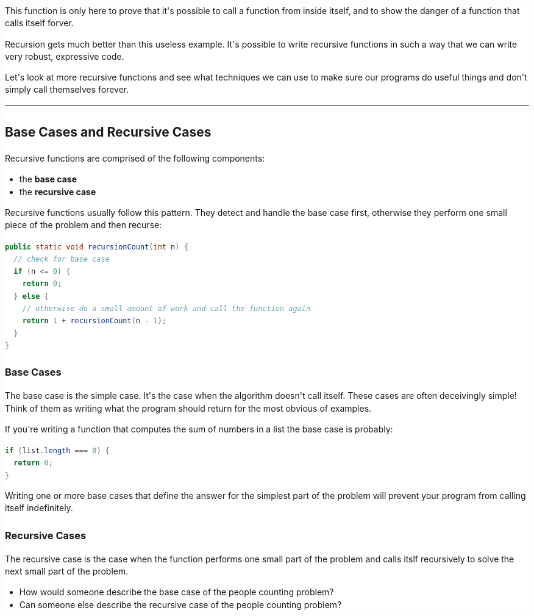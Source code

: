 This function is only here to prove that it's possible to call a function from inside itself, and to show the danger of a function that calls itself forver.

Recursion gets much better than this useless example. It's possible to write recursive functions in such a way that we can write very robust, expressive code.

Let's look at more recursive functions and see what techniques we can use to make sure our programs do useful things and don't simply call themselves forever.

------

## Base Cases and Recursive Cases

Recursive functions are comprised of the following components:

* the **base case**
* the **recursive case**

Recursive functions usually follow this pattern. They detect and handle the base case first, otherwise they perform one small piece of the problem and then recurse:

```java
public static void recursionCount(int n) {
  // check for base case
  if (n <= 0) {
    return 0;
  } else {
    // otherwise do a small amount of work and call the function again
    return 1 + recursionCount(n - 1);
  }
}
```

### Base Cases

The base case is the simple case. It's the case when the algorithm doesn't call itself. These cases are often deceivingly simple! Think of them as writing what the program should return for the most obvious of examples.

If you're writing a function that computes the sum of numbers in a list the base case is probably:

```java
if (list.length === 0) {
  return 0;
}
```

Writing one or more base cases that define the answer for the simplest part of the problem will prevent your program from calling itself indefinitely.

### Recursive Cases

The recursive case is the case when the function performs one small part of the problem and calls itslf recursively to solve the next small part of the problem.

- How would someone describe the base case of the people counting problem?
- Can someone else describe the recursive case of the people counting problem?
